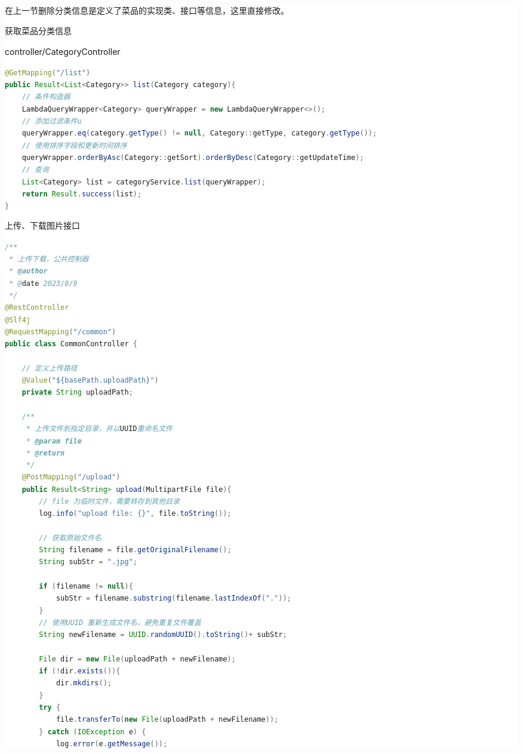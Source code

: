
在上一节删除分类信息是定义了菜品的实现类、接口等信息，这里直接修改。

获取菜品分类信息

controller/CategoryController

```java
@GetMapping("/list")
public Result<List<Category>> list(Category category){
    // 条件构造器
    LambdaQueryWrapper<Category> queryWrapper = new LambdaQueryWrapper<>();
    // 添加过滤条件u
    queryWrapper.eq(category.getType() != null, Category::getType, category.getType());
    // 使用排序字段和更新时间排序
    queryWrapper.orderByAsc(Category::getSort).orderByDesc(Category::getUpdateTime);
    // 查询
    List<Category> list = categoryService.list(queryWrapper);
    return Result.success(list);
}
```

上传、下载图片接口

```java
/**
 * 上传下载，公共控制器
 * @author
 * @date 2023/8/9
 */
@RestController
@Slf4j
@RequestMapping("/common")
public class CommonController {

    // 定义上传路径
    @Value("${basePath.uploadPath}")
    private String uploadPath;

    /**
     * 上传文件到指定目录，并以UUID重命名文件
     * @param file
     * @return
     */
    @PostMapping("/upload")
    public Result<String> upload(MultipartFile file){
        // file 为临时文件，需要转存到其他目录
        log.info("upload file: {}", file.toString());

        // 获取原始文件名
        String filename = file.getOriginalFilename();
        String subStr = ".jpg";

        if (filename != null){
            subStr = filename.substring(filename.lastIndexOf("."));
        }
        // 使用UUID 重新生成文件名，避免重复文件覆盖
        String newFilename = UUID.randomUUID().toString()+ subStr;

        File dir = new File(uploadPath + newFilename);
        if (!dir.exists()){
            dir.mkdirs();
        }
        try {
            file.transferTo(new File(uploadPath + newFilename));
        } catch (IOException e) {
            log.error(e.getMessage());
```